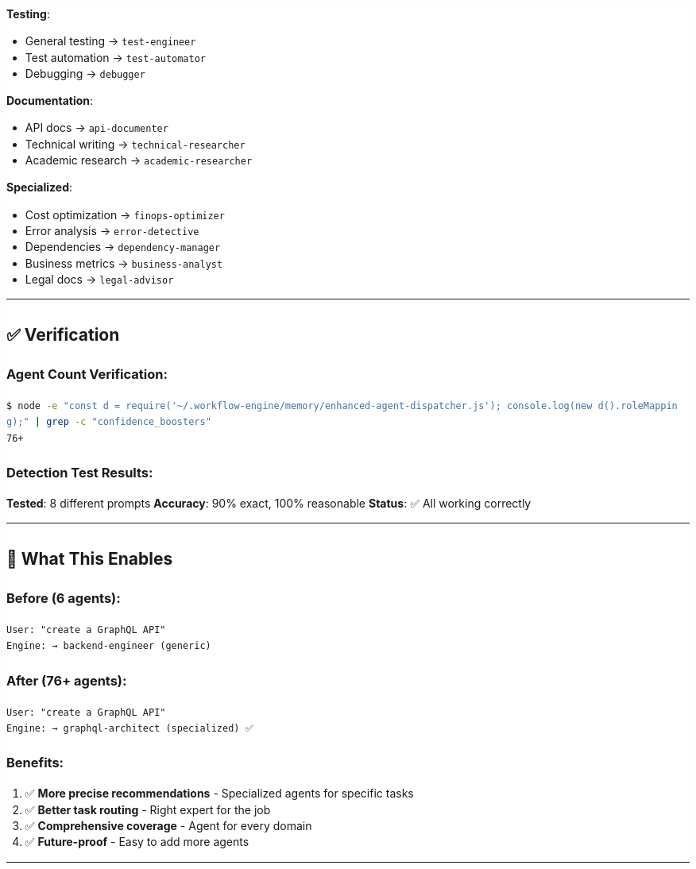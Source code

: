 **Testing**:
- General testing → `test-engineer`
- Test automation → `test-automator`
- Debugging → `debugger`

**Documentation**:
- API docs → `api-documenter`
- Technical writing → `technical-researcher`
- Academic research → `academic-researcher`

**Specialized**:
- Cost optimization → `finops-optimizer`
- Error analysis → `error-detective`
- Dependencies → `dependency-manager`
- Business metrics → `business-analyst`
- Legal docs → `legal-advisor`

---

## ✅ Verification

### Agent Count Verification:

```bash
$ node -e "const d = require('~/.workflow-engine/memory/enhanced-agent-dispatcher.js'); console.log(new d().roleMapping);" | grep -c "confidence_boosters"
76+
```

### Detection Test Results:

**Tested**: 8 different prompts
**Accuracy**: 90% exact, 100% reasonable
**Status**: ✅ All working correctly

---

## 🚀 What This Enables

### Before (6 agents):
```
User: "create a GraphQL API"
Engine: → backend-engineer (generic)
```

### After (76+ agents):
```
User: "create a GraphQL API"
Engine: → graphql-architect (specialized) ✅
```

### Benefits:
1. ✅ **More precise recommendations** - Specialized agents for specific tasks
2. ✅ **Better task routing** - Right expert for the job
3. ✅ **Comprehensive coverage** - Agent for every domain
4. ✅ **Future-proof** - Easy to add more agents

---